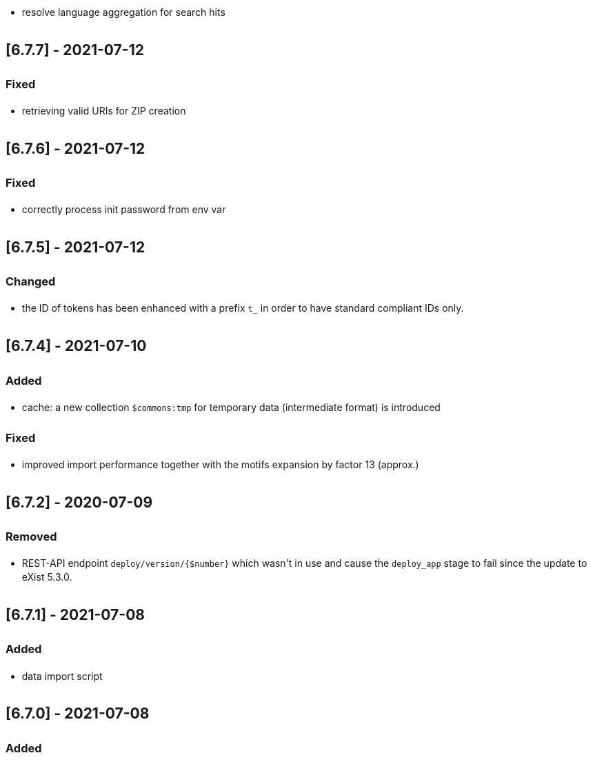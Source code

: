 - resolve language aggregation for search hits

## [6.7.7] - 2021-07-12

### Fixed

- retrieving valid URIs for ZIP creation

## [6.7.6] - 2021-07-12

### Fixed

- correctly process init password from env var

## [6.7.5] - 2021-07-12

### Changed

- the ID of tokens has been enhanced with a prefix `t_` in order to have standard compliant IDs only.

## [6.7.4] - 2021-07-10

### Added

- cache: a new collection `$commons:tmp` for temporary data (intermediate format) is introduced

### Fixed

- improved import performance together with the motifs expansion by factor 13 (approx.)

## [6.7.2] - 2020-07-09

### Removed

- REST-API endpoint `deploy/version/{$number}` which wasn't in use and cause the `deploy_app` stage to fail since the update to eXist 5.3.0.

## [6.7.1] - 2021-07-08

### Added

- data import script

## [6.7.0] - 2021-07-08

### Added
